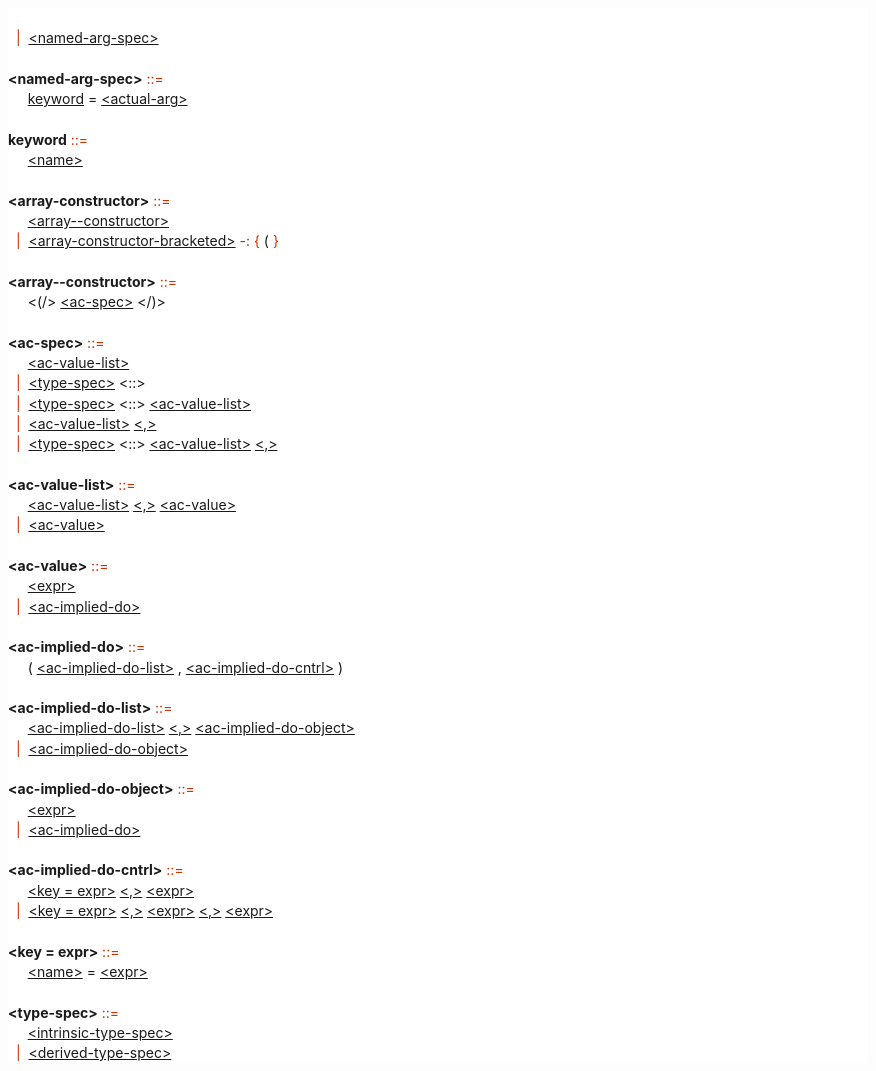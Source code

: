 <BR>&nbsp;&nbsp;<FONT color="#cc3300">|</FONT>&nbsp;&nbsp;<A href="#<named-arg-spec>">&lt;named-arg-spec&gt;</A>&nbsp;
<BR><BR><STRONG><A name="<named-arg-spec>">&lt;named-arg-spec&gt;</A></STRONG><FONT color="#cc3300"> ::= </FONT><BR>&nbsp;&nbsp;&nbsp;&nbsp;&nbsp;<A href="#keyword">keyword</A>&nbsp;=&nbsp;<A href="#<actual-arg>">&lt;actual-arg&gt;</A>&nbsp;
<BR><BR><STRONG><A name="keyword">keyword</A></STRONG><FONT color="#cc3300"> ::= </FONT><BR>&nbsp;&nbsp;&nbsp;&nbsp;&nbsp;<A href="#<name>">&lt;name&gt;</A>&nbsp;
<BR><BR><STRONG><A name="<array-constructor>">&lt;array-constructor&gt;</A></STRONG><FONT color="#cc3300"> ::= </FONT><BR>&nbsp;&nbsp;&nbsp;&nbsp;&nbsp;<A href="#<array--constructor>">&lt;array--constructor&gt;</A>&nbsp;
<BR>&nbsp;&nbsp;<FONT color="#cc3300">|</FONT>&nbsp;&nbsp;<A href="#<array-constructor-bracketed>">&lt;array-constructor-bracketed&gt;</A>&nbsp;<FONT color="#cc3300">-:</FONT>&nbsp;<FONT color="#cc3300">{</FONT>&nbsp;(&nbsp;<FONT color="#cc3300">}</FONT>&nbsp;
<BR><BR><STRONG><A name="<array--constructor>">&lt;array--constructor&gt;</A></STRONG><FONT color="#cc3300"> ::= </FONT><BR>&nbsp;&nbsp;&nbsp;&nbsp;&nbsp;&lt;(/&gt;&nbsp;<A href="#<ac-spec>">&lt;ac-spec&gt;</A>&nbsp;&lt;/)&gt;&nbsp;
<BR><BR><STRONG><A name="<ac-spec>">&lt;ac-spec&gt;</A></STRONG><FONT color="#cc3300"> ::= </FONT><BR>&nbsp;&nbsp;&nbsp;&nbsp;&nbsp;<A href="#<ac-value-list>">&lt;ac-value-list&gt;</A>&nbsp;
<BR>&nbsp;&nbsp;<FONT color="#cc3300">|</FONT>&nbsp;&nbsp;<A href="#<type-spec>">&lt;type-spec&gt;</A>&nbsp;&lt;::&gt;&nbsp;
<BR>&nbsp;&nbsp;<FONT color="#cc3300">|</FONT>&nbsp;&nbsp;<A href="#<type-spec>">&lt;type-spec&gt;</A>&nbsp;&lt;::&gt;&nbsp;<A href="#<ac-value-list>">&lt;ac-value-list&gt;</A>&nbsp;
<BR>&nbsp;&nbsp;<FONT color="#cc3300">|</FONT>&nbsp;&nbsp;<A href="#<ac-value-list>">&lt;ac-value-list&gt;</A>&nbsp;<A href="#<,>">&lt;,&gt;</A>&nbsp;
<BR>&nbsp;&nbsp;<FONT color="#cc3300">|</FONT>&nbsp;&nbsp;<A href="#<type-spec>">&lt;type-spec&gt;</A>&nbsp;&lt;::&gt;&nbsp;<A href="#<ac-value-list>">&lt;ac-value-list&gt;</A>&nbsp;<A href="#<,>">&lt;,&gt;</A>&nbsp;
<BR><BR><STRONG><A name="<ac-value-list>">&lt;ac-value-list&gt;</A></STRONG><FONT color="#cc3300"> ::= </FONT><BR>&nbsp;&nbsp;&nbsp;&nbsp;&nbsp;<A href="#<ac-value-list>">&lt;ac-value-list&gt;</A>&nbsp;<A href="#<,>">&lt;,&gt;</A>&nbsp;<A href="#<ac-value>">&lt;ac-value&gt;</A>&nbsp;
<BR>&nbsp;&nbsp;<FONT color="#cc3300">|</FONT>&nbsp;&nbsp;<A href="#<ac-value>">&lt;ac-value&gt;</A>&nbsp;
<BR><BR><STRONG><A name="<ac-value>">&lt;ac-value&gt;</A></STRONG><FONT color="#cc3300"> ::= </FONT><BR>&nbsp;&nbsp;&nbsp;&nbsp;&nbsp;<A href="#<expr>">&lt;expr&gt;</A>&nbsp;
<BR>&nbsp;&nbsp;<FONT color="#cc3300">|</FONT>&nbsp;&nbsp;<A href="#<ac-implied-do>">&lt;ac-implied-do&gt;</A>&nbsp;
<BR><BR><STRONG><A name="<ac-implied-do>">&lt;ac-implied-do&gt;</A></STRONG><FONT color="#cc3300"> ::= </FONT><BR>&nbsp;&nbsp;&nbsp;&nbsp;&nbsp;(&nbsp;<A href="#<ac-implied-do-list>">&lt;ac-implied-do-list&gt;</A>&nbsp;,&nbsp;<A href="#<ac-implied-do-cntrl>">&lt;ac-implied-do-cntrl&gt;</A>&nbsp;)&nbsp;
<BR><BR><STRONG><A name="<ac-implied-do-list>">&lt;ac-implied-do-list&gt;</A></STRONG><FONT color="#cc3300"> ::= </FONT><BR>&nbsp;&nbsp;&nbsp;&nbsp;&nbsp;<A href="#<ac-implied-do-list>">&lt;ac-implied-do-list&gt;</A>&nbsp;<A href="#<,>">&lt;,&gt;</A>&nbsp;<A href="#<ac-implied-do-object>">&lt;ac-implied-do-object&gt;</A>&nbsp;
<BR>&nbsp;&nbsp;<FONT color="#cc3300">|</FONT>&nbsp;&nbsp;<A href="#<ac-implied-do-object>">&lt;ac-implied-do-object&gt;</A>&nbsp;
<BR><BR><STRONG><A name="<ac-implied-do-object>">&lt;ac-implied-do-object&gt;</A></STRONG><FONT color="#cc3300"> ::= </FONT><BR>&nbsp;&nbsp;&nbsp;&nbsp;&nbsp;<A href="#<expr>">&lt;expr&gt;</A>&nbsp;
<BR>&nbsp;&nbsp;<FONT color="#cc3300">|</FONT>&nbsp;&nbsp;<A href="#<ac-implied-do>">&lt;ac-implied-do&gt;</A>&nbsp;
<BR><BR><STRONG><A name="<ac-implied-do-cntrl>">&lt;ac-implied-do-cntrl&gt;</A></STRONG><FONT color="#cc3300"> ::= </FONT><BR>&nbsp;&nbsp;&nbsp;&nbsp;&nbsp;<A href="#<key = expr>">&lt;key = expr&gt;</A>&nbsp;<A href="#<,>">&lt;,&gt;</A>&nbsp;<A href="#<expr>">&lt;expr&gt;</A>&nbsp;
<BR>&nbsp;&nbsp;<FONT color="#cc3300">|</FONT>&nbsp;&nbsp;<A href="#<key = expr>">&lt;key = expr&gt;</A>&nbsp;<A href="#<,>">&lt;,&gt;</A>&nbsp;<A href="#<expr>">&lt;expr&gt;</A>&nbsp;<A href="#<,>">&lt;,&gt;</A>&nbsp;<A href="#<expr>">&lt;expr&gt;</A>&nbsp;
<BR><BR><STRONG><A name="<key = expr>">&lt;key = expr&gt;</A></STRONG><FONT color="#cc3300"> ::= </FONT><BR>&nbsp;&nbsp;&nbsp;&nbsp;&nbsp;<A href="#<name>">&lt;name&gt;</A>&nbsp;=&nbsp;<A href="#<expr>">&lt;expr&gt;</A>&nbsp;
<BR><BR><STRONG><A name="<type-spec>">&lt;type-spec&gt;</A></STRONG><FONT color="#cc3300"> ::= </FONT><BR>&nbsp;&nbsp;&nbsp;&nbsp;&nbsp;<A href="#<intrinsic-type-spec>">&lt;intrinsic-type-spec&gt;</A>&nbsp;
<BR>&nbsp;&nbsp;<FONT color="#cc3300">|</FONT>&nbsp;&nbsp;<A href="#<derived-type-spec>">&lt;derived-type-spec&gt;</A>&nbsp;
